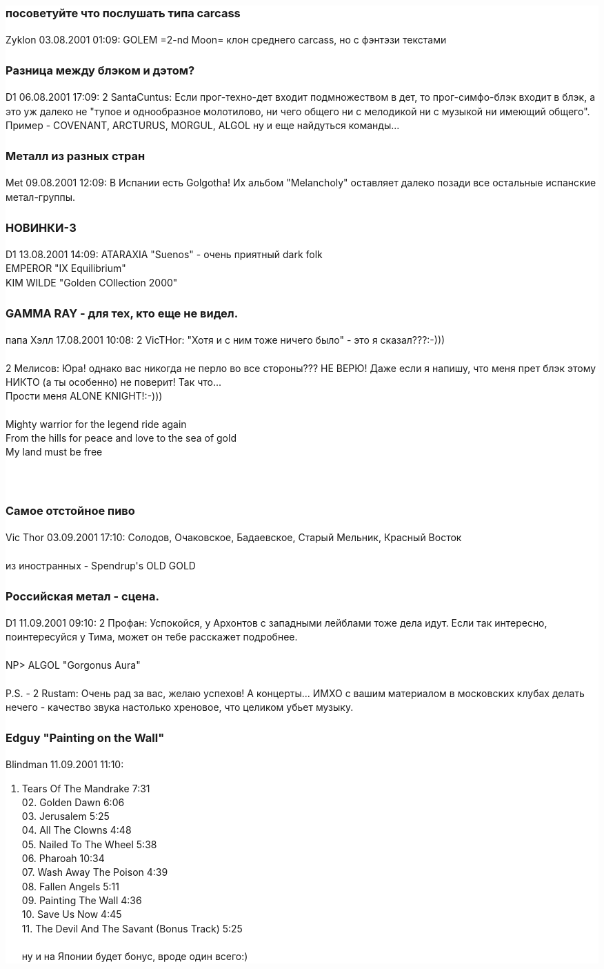 ### посоветуйте что послушать типа carcass

Zyklon 03.08.2001 01:09:
GOLEM =2-nd Moon= клон  среднего carcass, но с фэнтэзи текстами

### Разница между блэком и дэтом?

D1 06.08.2001 17:09:
2 SantaCuntus: Если прог-техно-дет входит подмножеством в дет, то прог-симфо-блэк входит в блэк, а это уж далеко не "тупое и однообразное молотилово, ни чего общего ни с мелодикой ни с музыкой ни имеющий общего". Пример - COVENANT, ARCTURUS, MORGUL, ALGOL ну и еще найдуться команды...

### Металл из разных стран

Met 09.08.2001 12:09:
В Испании есть Golgotha! Их альбом "Melancholy" оставляет далеко позади все остальные испанские метал-группы.

### НОВИНКИ-3

D1 13.08.2001 14:09:
ATARAXIA "Suenos" - очень приятный dark folk<BR>EMPEROR "IX Equilibrium" <BR>KIM WILDE "Golden COllection 2000" 

### GAMMA RAY - для тех, кто еще не видел.

папа Хэлл 17.08.2001 10:08:
2 VicTHor: "Хотя и с ним тоже ничего было" - это я сказал???:-)))<BR><BR>2 Мелисов: Юра! однако вас никогда не перло во все стороны??? НЕ ВЕРЮ! Даже если я напишу, что меня прет блэк этому НИКТО (а ты особенно) не поверит! Так что...<BR>Прости меня ALONE KNIGHT!:-)))<BR><BR>Mighty warrior for the legend ride again<BR>From the hills for peace and love to the sea of gold<BR>My land must be free<BR><BR><BR>

### Самое отстойное пиво

Vic Thor 03.09.2001 17:10:
Солодов, Очаковское, Бадаевское, Старый Мельник, Красный Восток<BR><BR>из иностранных - Spendrup's OLD GOLD

### Российская метал - сцена.

D1 11.09.2001 09:10:
2 Профан: Успокойся, у Архонтов с западными лейблами тоже дела идут. Если так интересно, поинтересуйся у Тима, может он тебе расскажет подробнее.<BR><BR>NP&gt; ALGOL "Gorgonus Aura"<BR><BR>P.S. - 2 Rustam: Очень рад за вас, желаю успехов! А концерты... ИМХО с вашим материалом в московских клубах делать нечего - качество звука настолько хреновое, что целиком убьет музыку. 

### Edguy "Painting on the Wall"

Blindman 11.09.2001 11:10:
01. Tears Of The Mandrake 7:31<BR>02. Golden Dawn 6:06<BR>03. Jerusalem 5:25<BR>04. All The Clowns 4:48<BR>05. Nailed To The Wheel 5:38<BR>06. Pharoah 10:34<BR>07. Wash Away The Poison 4:39<BR>08. Fallen Angels 5:11<BR>09. Painting The Wall 4:36<BR>10. Save Us Now 4:45<BR>11. The Devil And The Savant (Bonus Track) 5:25<BR><BR>ну и на Японии будет бонус, вроде один всего:)
